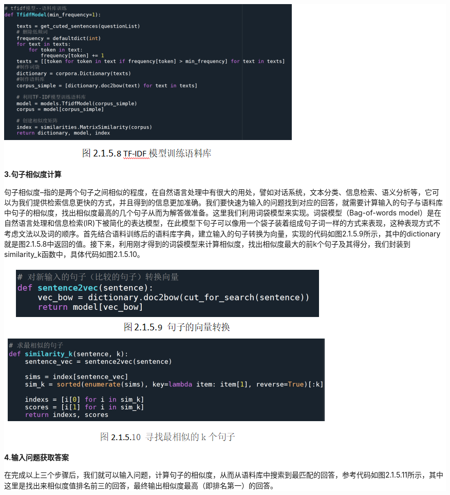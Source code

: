 ![dis](../../images/second/xm1/c8.png)

**3.句子相似度计算**

句子相似度–指的是两个句子之间相似的程度，在自然语言处理中有很大的用处，譬如对话系统，文本分类、信息检索、语义分析等，它可以为我们提供检索信息更快的方式，并且得到的信息更加准确。我们要快速为输入的问题找到对应的回答，就需要计算输入的句子与语料库中句子的相似度，找出相似度最高的几个句子从而为解答做准备。这里我们利用词袋模型来实现。词袋模型（Bag-of-words model）是在自然语言处理和信息检索(IR)下被简化的表达模型，在此模型下句子可以像用一个袋子装着组成句子词一样的方式来表现，这种表现方式不考虑文法以及词的顺序。首先结合语料训练后的语料库字典，建立输入的句子转换为向量，实现的代码如图2.1.5.9所示，其中的dictionary就是图2.1.5.8中返回的值。接下来，利用刚才得到的词袋模型来计算相似度，找出相似度最大的前k个句子及其得分，我们封装到similarity_k函数中，具体代码如图2.1.5.10。

![dis](../../images/second/xm1/c9.png)

**4.输入问题获取答案**

在完成以上三个步骤后，我们就可以输入问题，计算句子的相似度，从而从语料库中搜索到最匹配的回答，参考代码如图2.1.5.11所示，其中这里是找出来相似度值排名前三的回答，最终输出相似度最高（即排名第一）的回答。
